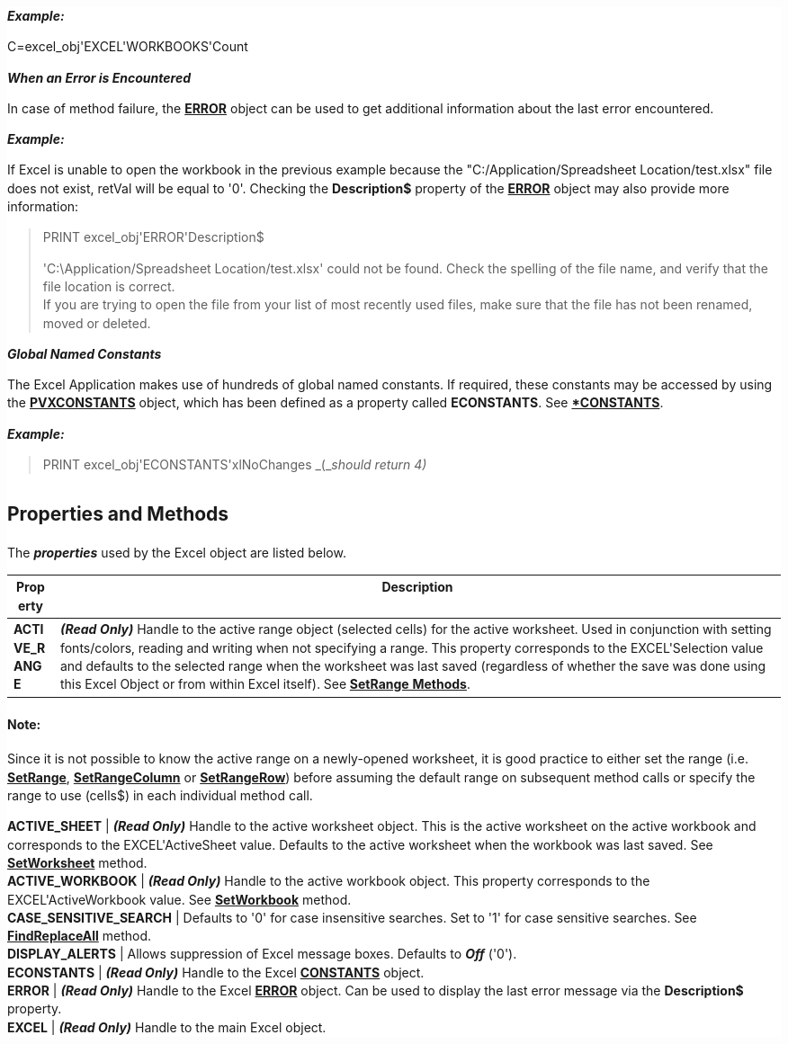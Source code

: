 **_Example:_**  
  
C=excel_obj'EXCEL'WORKBOOKS'Count

**_When an Error is Encountered_**

In case of method failure, the **[ERROR](Extended%20Objects.htm#error)** object can be used to get additional information about the last error encountered.

**_Example:_**

If Excel is unable to open the workbook in the previous example because the "C:/Application/Spreadsheet Location/test.xlsx" file does not exist, retVal will be equal to '0'. Checking the **Description$** property of the **[ERROR](Extended%20Objects.htm#error)** object may also provide more information:

> PRINT excel_obj'ERROR'Description$  
>   
>  'C:\Application/Spreadsheet Location/test.xlsx' could not be found. Check the spelling of the file name, and verify that the file location is correct.  
>  If you are trying to open the file from your list of most recently used files, make sure that the file has not been renamed, moved or deleted.

**_Global Named Constants_**

The Excel Application makes use of hundreds of global named constants. If required, these constants may be accessed by using the **[PVXCONSTANTS](Extended%20Properties%20and%20Methods.htm#pvxconstants)** object, which has been defined as a property called **ECONSTANTS**. See **[*CONSTANTS](Extended%20Objects.htm#constants)**.

**_Example:_**

> PRINT excel_obj'ECONSTANTS'xlNoChanges _(__should return 4)_

##  Properties and Methods

The **_properties_** used by the Excel object are listed below.

**Property** |  **Description**  
---|---  
**ACTIVE_RANGE** |  **_(Read Only)_** Handle to the active range object (selected cells) for the active worksheet. Used in conjunction with setting fonts/colors, reading and writing when not specifying a range. This property corresponds to the EXCEL'Selection value and defaults to the selected range when the worksheet was last saved (regardless of whether the save was done using this Excel Object or from within Excel itself). See **[SetRange Methods](Excel%20Object.htm#methodsrange)**.

#### **Note:**  
Since it is not possible to know the active range on a newly-opened worksheet, it is good practice to either set the range (i.e. **[SetRange](Excel%20Object.htm#setrange)**, **[SetRangeColumn](Excel%20Object.htm#setrangecol)** or **[SetRangeRow](Excel%20Object.htm#setrangerow)**) before assuming the default range on subsequent method calls or specify the range to use (cells$) in each individual method call.  
  
**ACTIVE_SHEET** |  **_(Read Only)_** Handle to the active worksheet object. This is the active worksheet on the active workbook and corresponds to the EXCEL'ActiveSheet value. Defaults to the active worksheet when the workbook was last saved. See **[SetWorksheet](Excel%20Object.htm#setworksheet)** method.  
**ACTIVE_WORKBOOK** |  **_(Read Only)_** Handle to the active workbook object. This property corresponds to the EXCEL'ActiveWorkbook value. See **[SetWorkbook](Excel%20Object.htm#setworkbook)** method.  
**CASE_SENSITIVE_SEARCH** |  Defaults to '0' for case insensitive searches. Set to '1' for case sensitive searches. See **[FindReplaceAll](Excel%20Object.htm#findreplaceall)** method.  
**DISPLAY_ALERTS** |  Allows suppression of Excel message boxes. Defaults to **_Off_** ('0').  
**ECONSTANTS** |  **_(Read Only)_** Handle to the Excel **[CONSTANTS](Extended%20Objects.htm#constants)** object.  
**ERROR** |  **_(Read Only)_** Handle to the Excel **[ERROR](Extended%20Objects.htm#error)** object. Can be used to display the last error message via the **Description$** property.  
**EXCEL** |  **_(Read Only)_** Handle to the main Excel object.
